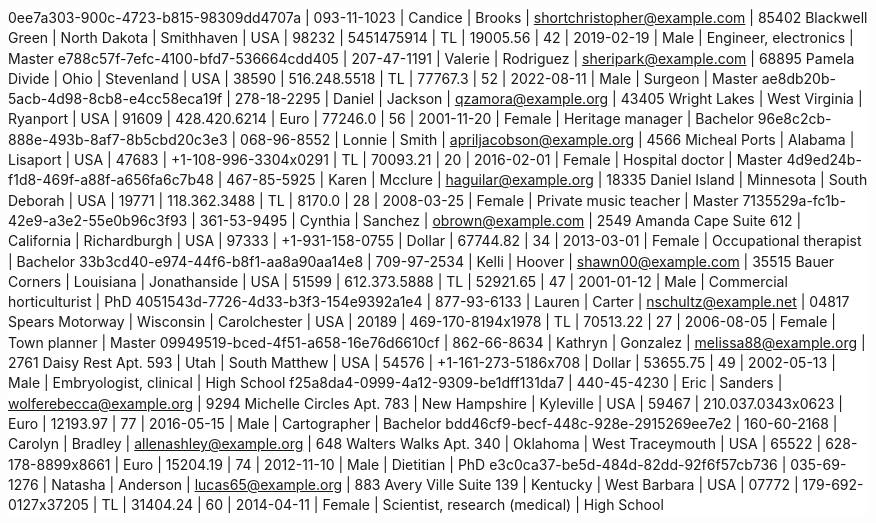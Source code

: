 0ee7a303-900c-4723-b815-98309dd4707a  |  093-11-1023  |  Candice        |  Brooks            |  shortchristopher@example.com    |  85402 Blackwell Green                |  North Dakota    |  Smithhaven               |  USA              |  98232            |  5451475914              |  TL            |  19005.56         |  42            |  2019-02-19               |  Male             |  Engineer, electronics                                        |  Master
e788c57f-7efc-4100-bfd7-536664cdd405  |  207-47-1191  |  Valerie        |  Rodriguez         |  sheripark@example.com           |  68895 Pamela Divide                  |  Ohio            |  Stevenland               |  USA              |  38590            |  516.248.5518            |  TL            |  77767.3          |  52            |  2022-08-11               |  Male             |  Surgeon                                                      |  Master
ae8db20b-5acb-4d98-8cb8-e4cc58eca19f  |  278-18-2295  |  Daniel         |  Jackson           |  qzamora@example.org             |  43405 Wright Lakes                   |  West Virginia   |  Ryanport                 |  USA              |  91609            |  428.420.6214            |  Euro          |  77246.0          |  56            |  2001-11-20               |  Female           |  Heritage manager                                             |  Bachelor
96e8c2cb-888e-493b-8af7-8b5cbd20c3e3  |  068-96-8552  |  Lonnie         |  Smith             |  apriljacobson@example.org       |  4566 Micheal Ports                   |  Alabama         |  Lisaport                 |  USA              |  47683            |  +1-108-996-3304x0291    |  TL            |  70093.21         |  20            |  2016-02-01               |  Female           |  Hospital doctor                                              |  Master
4d9ed24b-f1d8-469f-a88f-a656fa6c7b48  |  467-85-5925  |  Karen          |  Mcclure           |  haguilar@example.org            |  18335 Daniel Island                  |  Minnesota       |  South Deborah            |  USA              |  19771            |  118.362.3488            |  TL            |  8170.0           |  28            |  2008-03-25               |  Female           |  Private music teacher                                        |  Master
7135529a-fc1b-42e9-a3e2-55e0b96c3f93  |  361-53-9495  |  Cynthia        |  Sanchez           |  obrown@example.com              |  2549 Amanda Cape Suite 612           |  California      |  Richardburgh             |  USA              |  97333            |  +1-931-158-0755         |  Dollar        |  67744.82         |  34            |  2013-03-01               |  Female           |  Occupational therapist                                       |  Bachelor
33b3cd40-e974-44f6-b8f1-aa8a90aa14e8  |  709-97-2534  |  Kelli          |  Hoover            |  shawn00@example.com             |  35515 Bauer Corners                  |  Louisiana       |  Jonathanside             |  USA              |  51599            |  612.373.5888            |  TL            |  52921.65         |  47            |  2001-01-12               |  Male             |  Commercial horticulturist                                    |  PhD
4051543d-7726-4d33-b3f3-154e9392a1e4  |  877-93-6133  |  Lauren         |  Carter            |  nschultz@example.net            |  04817 Spears Motorway                |  Wisconsin       |  Carolchester             |  USA              |  20189            |  469-170-8194x1978       |  TL            |  70513.22         |  27            |  2006-08-05               |  Female           |  Town planner                                                 |  Master
09949519-bced-4f51-a658-16e76d6610cf  |  862-66-8634  |  Kathryn        |  Gonzalez          |  melissa88@example.org           |  2761 Daisy Rest Apt. 593             |  Utah            |  South Matthew            |  USA              |  54576            |  +1-161-273-5186x708     |  Dollar        |  53655.75         |  49            |  2002-05-13               |  Male             |  Embryologist, clinical                                       |  High School
f25a8da4-0999-4a12-9309-be1dff131da7  |  440-45-4230  |  Eric           |  Sanders           |  wolferebecca@example.org        |  9294 Michelle Circles Apt. 783       |  New Hampshire   |  Kyleville                |  USA              |  59467            |  210.037.0343x0623       |  Euro          |  12193.97         |  77            |  2016-05-15               |  Male             |  Cartographer                                                 |  Bachelor
bdd46cf9-becf-448c-928e-2915269ee7e2  |  160-60-2168  |  Carolyn        |  Bradley           |  allenashley@example.org         |  648 Walters Walks Apt. 340           |  Oklahoma        |  West Traceymouth         |  USA              |  65522            |  628-178-8899x8661       |  Euro          |  15204.19         |  74            |  2012-11-10               |  Male             |  Dietitian                                                    |  PhD
e3c0ca37-be5d-484d-82dd-92f6f57cb736  |  035-69-1276  |  Natasha        |  Anderson          |  lucas65@example.org             |  883 Avery Ville Suite 139            |  Kentucky        |  West Barbara             |  USA              |  07772            |  179-692-0127x37205      |  TL            |  31404.24         |  60            |  2014-04-11               |  Female           |  Scientist, research (medical)                                |  High School